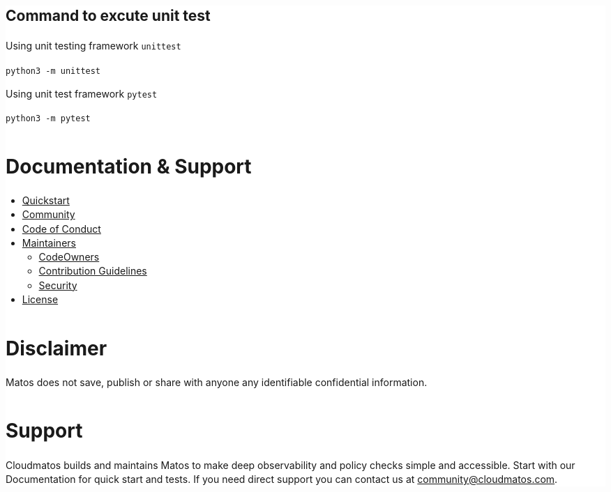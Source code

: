 ## Command to excute unit test

Using unit testing framework `unittest`

    python3 -m unittest

Using unit test framework `pytest`

    python3 -m pytest

# Documentation & Support

- [Quickstart](./docs/QUICKSTART.md)
- [Community](./docs/COMMUNITY.md)
- [Code of Conduct](./docs/CODE_OF_CONDUCT.md)
- [Maintainers](./docs/MAINTAINERS.md)
  - [CodeOwners](./docs/CODEOWNERS.md)
  - [Contribution Guidelines](./docs/CONTRIBUTION_GUIDELINES.md)
  - [Security](./docs/SECURITY.md)
- [License](./docs/LICENSE.md)

# Disclaimer

Matos does not save, publish or share with anyone any identifiable confidential information.

# Support

Cloudmatos builds and maintains Matos to make deep observability and policy checks simple and accessible.
Start with our Documentation for quick start and tests.
If you need direct support you can contact us at [community@cloudmatos.com](mailto:community@cloudmatos.com).
